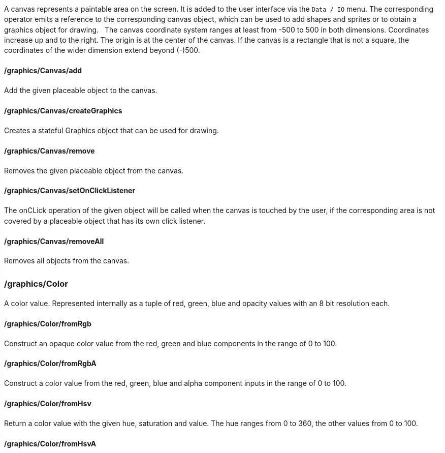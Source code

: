 A canvas represents a paintable area on the screen. It is added to the user interface via
the `Data / IO` menu. The corresponding operator emits a reference to the corresponding canvas
object, which can be used to add shapes and sprites or to obtain a graphics object for
drawing.
 
The canvas coordinate system ranges at least from -500 to 500 in both dimensions.
Coordinates increase up and to the right. The origin is at the center of the canvas.
If the canvas is a rectangle that is not a square, the coordinates of the wider dimension
extend beyond (-)500.


#### /graphics/Canvas/add

Add the given placeable object to the canvas.


#### /graphics/Canvas/createGraphics

Creates a stateful Graphics object that can be used for drawing.


#### /graphics/Canvas/remove

Removes the given placeable object from the canvas.


#### /graphics/Canvas/setOnClickListener

The onCLick operation of the given object will be called when the canvas is touched by the user,
if the corresponding area is not covered by a placeable object that has its own click listener.


#### /graphics/Canvas/removeAll

Removes all objects from the canvas.


### /graphics/Color

A color value. Represented internally as a tuple of red, green, blue and
opacity values with an 8 bit resolution each.


#### /graphics/Color/fromRgb

Construct an opaque color value from the red, green and blue components in the range of 0 to 100.


#### /graphics/Color/fromRgbA

Construct a color value from the red, green, blue and alpha component inputs in the range of
0 to 100.

#### /graphics/Color/fromHsv

Return a color value with the given hue, saturation and value. The hue ranges from 0 to 360,
the other values from 0 to 100.

#### /graphics/Color/fromHsvA
